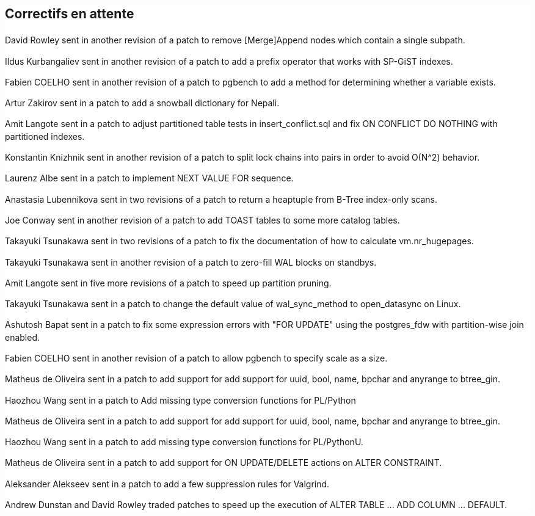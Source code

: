 </ul>

<h2>Correctifs en attente</h2>

<p>David Rowley sent in another revision of a patch to remove [Merge]Append nodes which contain a single subpath.</p>

<p>Ildus Kurbangaliev sent in another revision of a patch to add a prefix operator that works with SP-GiST indexes.</p>

<p>Fabien COELHO sent in another revision of a patch to pgbench to add a method for determining whether a variable exists.</p>

<p>Artur Zakirov sent in a patch to add a snowball dictionary for Nepali.</p>

<p>Amit Langote sent in a patch to adjust partitioned table tests in insert_conflict.sql and fix ON CONFLICT DO NOTHING with partitioned indexes.</p>

<p>Konstantin Knizhnik sent in another revision of a patch to split lock chains into pairs in order to avoid O(N^2) behavior.</p>

<p>Laurenz Albe sent in a patch to implement NEXT VALUE FOR sequence.</p>

<p>Anastasia Lubennikova sent in two revisions of a patch to return a heaptuple from B-Tree index-only scans.</p>

<p>Joe Conway sent in another revision of a patch to add TOAST tables to some more catalog tables.</p>

<p>Takayuki Tsunakawa sent in two revisions of a patch to fix the documentation of how to calculate vm.nr_hugepages.</p>

<p>Takayuki Tsunakawa sent in another revision of a patch to zero-fill WAL blocks on standbys.</p>

<p>Amit Langote sent in five more revisions of a patch to speed up partition pruning.</p>

<p>Takayuki Tsunakawa sent in a patch to change the default value of wal_sync_method to open_datasync on Linux.</p>

<p>Ashutosh Bapat sent in a patch to fix some expression errors with "FOR UPDATE" using the postgres_fdw with partition-wise join enabled.</p>

<p>Fabien COELHO sent in another revision of a patch to allow pgbench to specify scale as a size.</p>

<p>Matheus de Oliveira sent in a patch to add support for add support for uuid, bool, name, bpchar and anyrange to btree_gin.</p>

<p>Haozhou Wang sent in a patch to Add missing type conversion functions for PL/Python</p>

<p>Matheus de Oliveira sent in a patch to add support for add support for uuid, bool, name, bpchar and anyrange to btree_gin.</p>

<p>Haozhou Wang sent in a patch to add missing type conversion functions for PL/PythonU.</p>

<p>Matheus de Oliveira sent in a patch to add support for ON UPDATE/DELETE actions on ALTER CONSTRAINT.</p>

<p>Aleksander Alekseev sent in a patch to add a few suppression rules for Valgrind.</p>

<p>Andrew Dunstan and David Rowley traded patches to speed up the execution of ALTER TABLE ... ADD COLUMN ... DEFAULT.</p>
